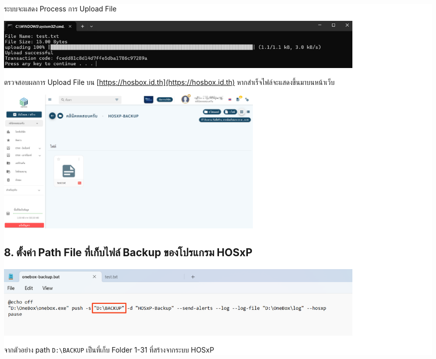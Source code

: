 ระบบจะแสดง Process การ Upload File

<img src="images/11_test_upload.png" alt="test_upload" width="700">

ตรวจสอบผลการ Upload File บน [https://hosbox.id.th](https://hosbox.id.th)  หากสำเร็จไฟล์จะแสดงขึ้นมาบนหน้าเว็บ

<img src="images/11_test_upload_2.png" alt="test_upload_2" width="500">

## 8. ตั้งค่า Path File ที่เก็บไฟล์ Backup ของโปรแกรม HOSxP

<img src="images/12_edit_path_hosxp_1.png" alt="edit_path_hosxp_1" width="700">

จากตัวอย่าง path `D:\BACKUP` เป็นที่เก็บ Folder 1-31 ที่สร้างจากระบบ HOSxP
